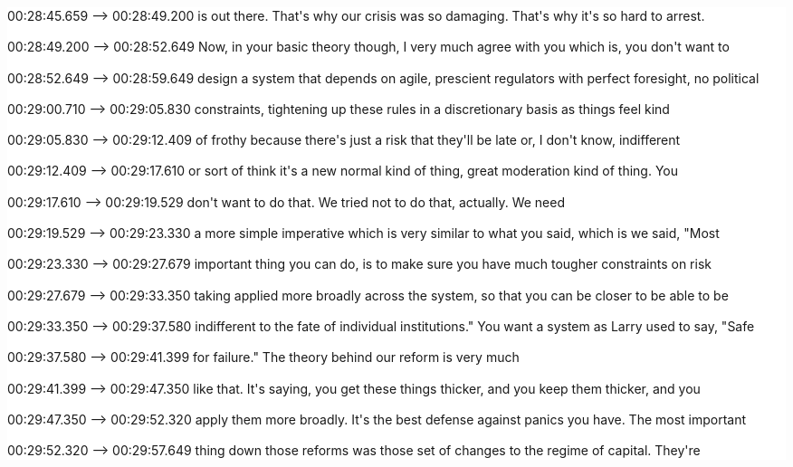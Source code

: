 00:28:45.659 --> 00:28:49.200
is out there. That's why our crisis was so
damaging. That's why it's so hard to arrest.

00:28:49.200 --> 00:28:52.649
Now, in your basic theory though, I very much
agree with you which is, you don't want to

00:28:52.649 --> 00:28:59.649
design a system that depends on agile, prescient
regulators with perfect foresight, no political

00:29:00.710 --> 00:29:05.830
constraints, tightening up these rules in
a discretionary basis as things feel kind

00:29:05.830 --> 00:29:12.409
of frothy because there's just a risk that
they'll be late or, I don't know, indifferent

00:29:12.409 --> 00:29:17.610
or sort of think it's a new normal kind of
thing, great moderation kind of thing. You

00:29:17.610 --> 00:29:19.529
don't want to do that.
We tried not to do that, actually. We need

00:29:19.529 --> 00:29:23.330
a more simple imperative which is very similar
to what you said, which is we said, "Most

00:29:23.330 --> 00:29:27.679
important thing you can do, is to make sure
you have much tougher constraints on risk

00:29:27.679 --> 00:29:33.350
taking applied more broadly across the system,
so that you can be closer to be able to be

00:29:33.350 --> 00:29:37.580
indifferent to the fate of individual institutions."
You want a system as Larry used to say, "Safe

00:29:37.580 --> 00:29:41.399
for failure."
The theory behind our reform is very much

00:29:41.399 --> 00:29:47.350
like that. It's saying, you get these things
thicker, and you keep them thicker, and you

00:29:47.350 --> 00:29:52.320
apply them more broadly. It's the best defense
against panics you have. The most important

00:29:52.320 --> 00:29:57.649
thing down those reforms was those set of
changes to the regime of capital. They're
